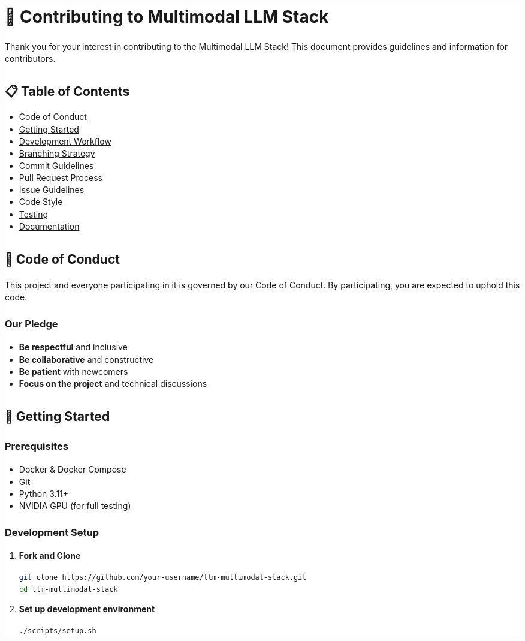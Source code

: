 # 🤝 Contributing to Multimodal LLM Stack

Thank you for your interest in contributing to the Multimodal LLM Stack! This document provides guidelines and information for contributors.

## 📋 Table of Contents

- [Code of Conduct](#code-of-conduct)
- [Getting Started](#getting-started)
- [Development Workflow](#development-workflow)
- [Branching Strategy](#branching-strategy)
- [Commit Guidelines](#commit-guidelines)
- [Pull Request Process](#pull-request-process)
- [Issue Guidelines](#issue-guidelines)
- [Code Style](#code-style)
- [Testing](#testing)
- [Documentation](#documentation)

## 📜 Code of Conduct

This project and everyone participating in it is governed by our Code of Conduct. By participating, you are expected to uphold this code.

### Our Pledge

- **Be respectful** and inclusive
- **Be collaborative** and constructive
- **Be patient** with newcomers
- **Focus on the project** and technical discussions

## 🚀 Getting Started

### Prerequisites

- Docker & Docker Compose
- Git
- Python 3.11+
- NVIDIA GPU (for full testing)

### Development Setup

1. **Fork and Clone**
   ```bash
   git clone https://github.com/your-username/llm-multimodal-stack.git
   cd llm-multimodal-stack
   ```

2. **Set up development environment**
   ```bash
   ./scripts/setup.sh
   ```
